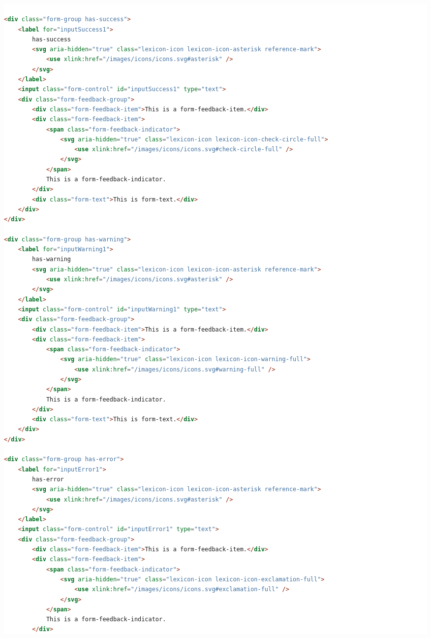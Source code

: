 ```html

<div class="form-group has-success">
	<label for="inputSuccess1">
		has-success
		<svg aria-hidden="true" class="lexicon-icon lexicon-icon-asterisk reference-mark">
			<use xlink:href="/images/icons/icons.svg#asterisk" />
		</svg>
	</label>
	<input class="form-control" id="inputSuccess1" type="text">
	<div class="form-feedback-group">
		<div class="form-feedback-item">This is a form-feedback-item.</div>
		<div class="form-feedback-item">
			<span class="form-feedback-indicator">
				<svg aria-hidden="true" class="lexicon-icon lexicon-icon-check-circle-full">
					<use xlink:href="/images/icons/icons.svg#check-circle-full" />
				</svg>
			</span>
			This is a form-feedback-indicator.
		</div>
		<div class="form-text">This is form-text.</div>
	</div>
</div>

<div class="form-group has-warning">
	<label for="inputWarning1">
		has-warning
		<svg aria-hidden="true" class="lexicon-icon lexicon-icon-asterisk reference-mark">
			<use xlink:href="/images/icons/icons.svg#asterisk" />
		</svg>
	</label>
	<input class="form-control" id="inputWarning1" type="text">
	<div class="form-feedback-group">
		<div class="form-feedback-item">This is a form-feedback-item.</div>
		<div class="form-feedback-item">
			<span class="form-feedback-indicator">
				<svg aria-hidden="true" class="lexicon-icon lexicon-icon-warning-full">
					<use xlink:href="/images/icons/icons.svg#warning-full" />
				</svg>
			</span>
			This is a form-feedback-indicator.
		</div>
		<div class="form-text">This is form-text.</div>
	</div>
</div>

<div class="form-group has-error">
	<label for="inputError1">
		has-error
		<svg aria-hidden="true" class="lexicon-icon lexicon-icon-asterisk reference-mark">
			<use xlink:href="/images/icons/icons.svg#asterisk" />
		</svg>
	</label>
	<input class="form-control" id="inputError1" type="text">
	<div class="form-feedback-group">
		<div class="form-feedback-item">This is a form-feedback-item.</div>
		<div class="form-feedback-item">
			<span class="form-feedback-indicator">
				<svg aria-hidden="true" class="lexicon-icon lexicon-icon-exclamation-full">
					<use xlink:href="/images/icons/icons.svg#exclamation-full" />
				</svg>
			</span>
			This is a form-feedback-indicator.
		</div>
```